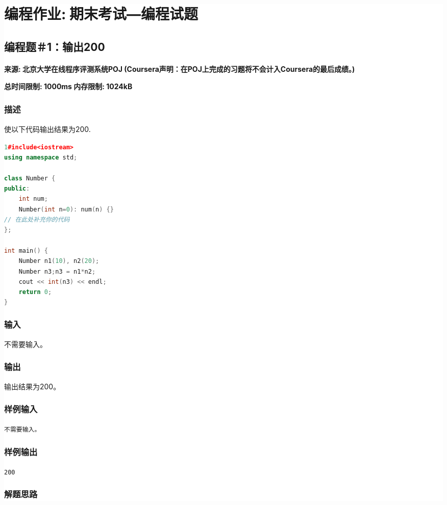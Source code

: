 # 编程作业: 期末考试—编程试题

## 编程题＃1：输出200

**来源: 北京大学在线程序评测系统POJ (Coursera声明：在POJ上完成的习题将不会计入Coursera的最后成绩。)**

**总时间限制: 1000ms 内存限制: 1024kB**

### 描述

使以下代码输出结果为200.

```c++
1#include<iostream>
using namespace std;

class Number {
public:
    int num;
    Number(int n=0): num(n) {}
// 在此处补充你的代码
};

int main() {
    Number n1(10), n2(20);
    Number n3;n3 = n1*n2;
    cout << int(n3) << endl;
    return 0;
}
```

### 输入

不需要输入。

### 输出

输出结果为200。

### 样例输入

```
不需要输入。
```

### 样例输出

```
200
```

### 解题思路
